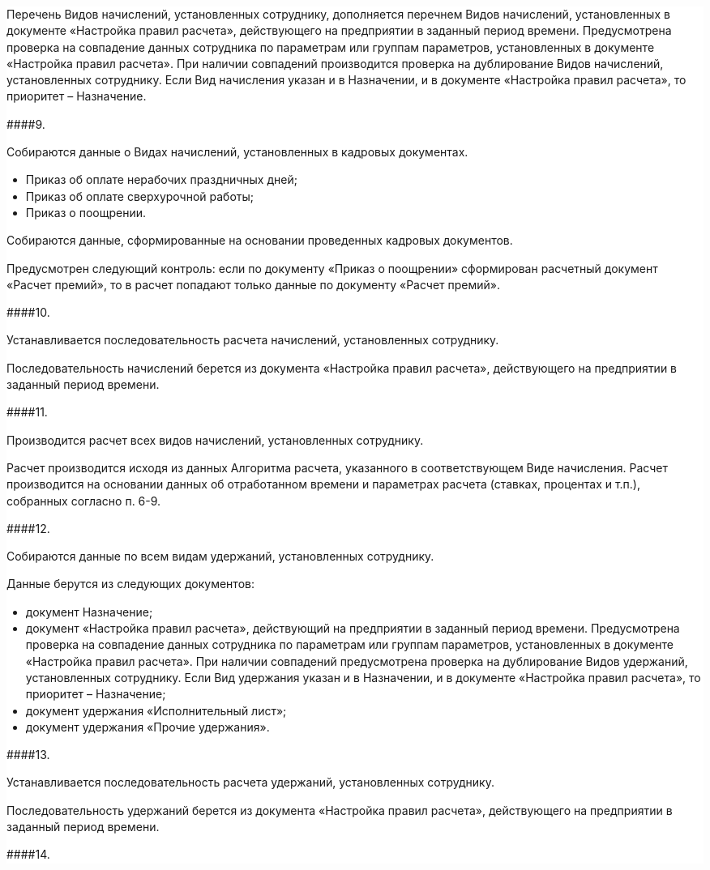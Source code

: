  Перечень Видов начислений, установленных сотруднику, дополняется перечнем Видов начислений, установленных в документе «Настройка правил расчета», действующего на предприятии в заданный период времени.
Предусмотрена проверка на совпадение данных сотрудника по параметрам или группам параметров, установленных в документе «Настройка правил расчета». При наличии совпадений производится проверка на дублирование Видов начислений, установленных сотруднику. Если Вид начисления указан и в Назначении, и в документе «Настройка правил расчета», то приоритет – Назначение.

####9.

 Собираются данные о Видах начислений, установленных в кадровых документах.

- Приказ об оплате нерабочих праздничных дней;
- Приказ об оплате сверхурочной работы;
- Приказ о поощрении.


Собираются данные, сформированные на основании проведенных кадровых документов.

Предусмотрен следующий контроль: если по документу «Приказ о поощрении» сформирован расчетный документ «Расчет премий», то в расчет попадают только данные по документу «Расчет премий».

####10.

Устанавливается последовательность расчета начислений, установленных сотруднику.

Последовательность начислений берется из документа «Настройка правил расчета», действующего на предприятии в заданный период времени.

####11.

 Производится расчет всех видов начислений, установленных сотруднику.

Расчет производится исходя из данных Алгоритма расчета, указанного в соответствующем Виде начисления.
Расчет производится на основании данных об отработанном времени и параметрах расчета (ставках, процентах и т.п.), собранных согласно п. 6-9.

####12.

Собираются данные по всем видам удержаний, установленных сотруднику.

Данные берутся из следующих документов:
- документ Назначение;
- документ «Настройка правил расчета», действующий на предприятии в заданный период времени. Предусмотрена проверка на совпадение данных сотрудника по параметрам или группам параметров, установленных в документе «Настройка правил расчета». При наличии совпадений предусмотрена проверка на дублирование Видов удержаний, установленных сотруднику. Если Вид удержания указан и в Назначении, и в документе «Настройка правил расчета», то приоритет – Назначение;
- документ удержания «Исполнительный лист»;
- документ удержания «Прочие удержания».

####13.

 Устанавливается последовательность расчета удержаний, установленных сотруднику.

Последовательность удержаний берется из документа «Настройка правил расчета», действующего на предприятии в заданный период времени.

####14.

